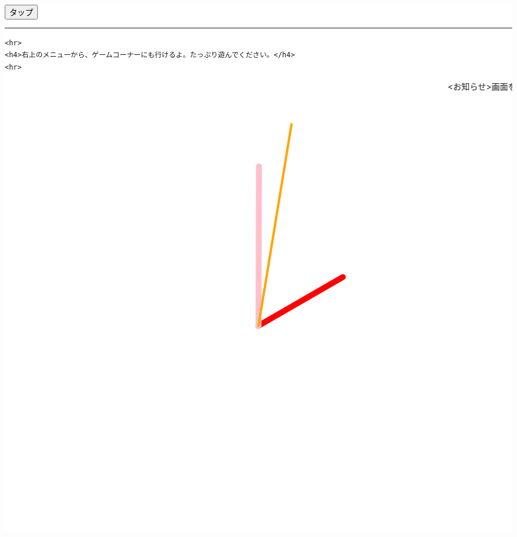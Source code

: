 <input type="button" value="タップ"
onclick="i=0; msg='ようこそ。わたしのホームページへ。こちらの入り口からお入り下さい。いまはいろいろ実験中です。これからどんどん、良くしていきますので、どうぞよろしくお願いいたします。。。。。。。。ちな、趣味は料理です。メールアドレスは、walkerjpjp@gmail.com ↓↓↓↓↓';
 timerID=setInterval('if(i<=msg.length){document.all.div1.innerText=msg.substring(0,i); i++;}if(i>msg.length){clearInterval(timerID);}',70);">　

<div id=div1></div>
<hr>

<div class="fade">
<center><p id="RealtimeClockArea"></p></center></div>
   
<script>
function showClock1() {
var nowdate = new Date();
     
   var nowTime = new Date();

   var nowHour = nowTime.getHours();

   var nowMin  = nowTime.getMinutes();

   var nowSec  = nowTime.getSeconds();

   var msg = "Now Time is " + nowHour + ":" + nowMin + ":   " + nowSec + " 秒";

   document.getElementById("RealtimeClockArea").innerHTML = msg;

}

setInterval('showClock1()',1000);


</script>


    
    <hr>
    <h4>右上のメニューから、ゲームコーナーにも行けるよ。たっぷり遊んでください。</h4>
    <hr>
<iframe src="おみくじ.html" width="300" height="70" frameborder="3"></iframe>
<p></p>
<marquee><お知らせ>画面を２回タップするとメッセージが表れるよ。</marquee>

<div id="clock"> <div id="hour-hand"></div> <div id="minute-hand"></div> <div id="second-hand"></div> </div>


<style>


/* 時計本体 */ #clock { height: 700px; /* 高さは固定 */ margin: 40px auto; max-width: 700px; /* 幅のレスポンシブ対応 */ position: relative; } /* 秒針 */ #second-hand { animation: rotation-s 60s linear infinite; /* 60秒かけて一周 */ background-color: orange; border-radius: 2px; height: 4px; /* 線幅 */ position: absolute; right: calc(50% - 2px); /* 位置調整 線幅の半分ずらす */ top: calc(50% - 2px); /* 位置調整 線幅の半分ずらす */ transform-origin: calc(100% - 2px) center; /* アニメーションの中心軸 線幅の半分ずらす */ width: 50%; } /* 分針 */ #minute-hand { animation: rotation-m 3600s linear infinite; /* 3600秒、1時間かけて一周 */ background-color: pink; border-radius: 5px; height: 10px; /* 線幅 */ position: absolute; right: calc(50% - 5px); /* 位置調整 線幅の半分ずらす */ top: calc(50% - 5px); /* 位置調整 線幅の半分ずらす */ transform-origin: calc(100% - 5px) center; /* アニメーションの中心軸 線幅の半分ずらす */ width: 40%; } /* 時針 */ #hour-hand { animation: rotation-h 86400s linear infinite; /* 86400秒、12時間かけて一周 */ background-color:red; border-radius: 5px; height: 10px; /* 線幅 */ position: absolute; right: calc(50% - 5px); /* 位置調整 線幅の半分ずらす */ top: calc(50% - 5px); /* 位置調整 線幅の半分ずらす */ transform-origin: calc(100% - 5px) center; /* アニメーションの中心軸 線幅の半分ずらす */ width: 25%; } /* 秒針の回転アニメーション */ @keyframes rotation-s { 0% {transform: rotate(90deg)} /* 初期位置 0秒の位置 */ 100% {transform: rotate(450deg)} /* 初期位置 + 360deg で一周 */ } /* 分針の回転アニメーション */ @keyframes rotation-m { 0% {transform: rotate(90deg)} /* 初期位置 0分の位置 */ 100% {transform: rotate(450deg)} /* 初期位置 + 360deg で一周 */ } /* 時針の回転アニメーション */ @keyframes rotation-h { 0% {transform: rotate(150deg)} /* 初期位置 2時の位置 */ 100% {transform: rotate(510deg)} /* 初期位置 + 360deg で一周 */ }
.buruburu { display: inline-block; animation: hurueru .10s infinite ; }
